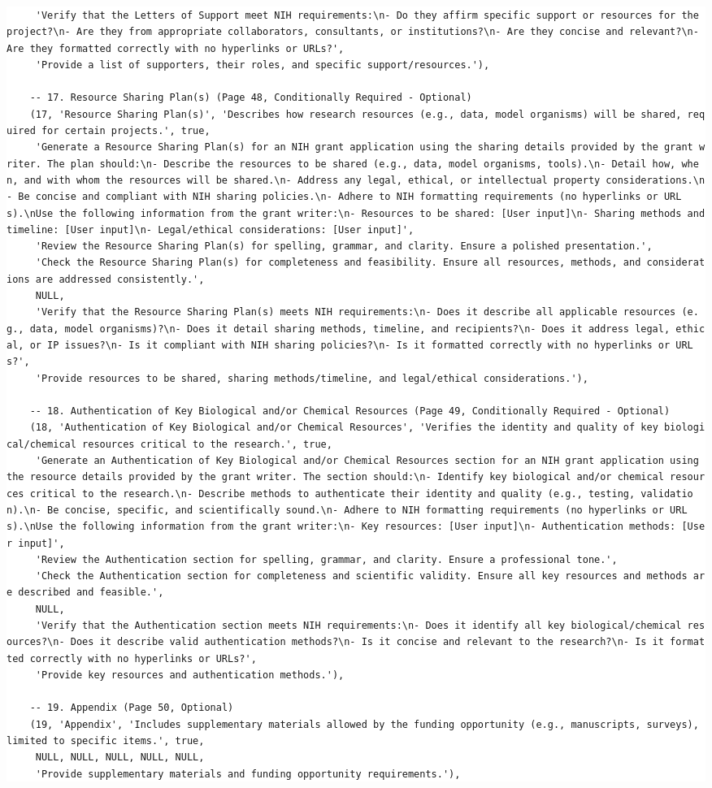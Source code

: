          'Verify that the Letters of Support meet NIH requirements:\n- Do they affirm specific support or resources for the project?\n- Are they from appropriate collaborators, consultants, or institutions?\n- Are they concise and relevant?\n- Are they formatted correctly with no hyperlinks or URLs?', 
         'Provide a list of supporters, their roles, and specific support/resources.'),
        
        -- 17. Resource Sharing Plan(s) (Page 48, Conditionally Required - Optional)
        (17, 'Resource Sharing Plan(s)', 'Describes how research resources (e.g., data, model organisms) will be shared, required for certain projects.', true,
         'Generate a Resource Sharing Plan(s) for an NIH grant application using the sharing details provided by the grant writer. The plan should:\n- Describe the resources to be shared (e.g., data, model organisms, tools).\n- Detail how, when, and with whom the resources will be shared.\n- Address any legal, ethical, or intellectual property considerations.\n- Be concise and compliant with NIH sharing policies.\n- Adhere to NIH formatting requirements (no hyperlinks or URLs).\nUse the following information from the grant writer:\n- Resources to be shared: [User input]\n- Sharing methods and timeline: [User input]\n- Legal/ethical considerations: [User input]', 
         'Review the Resource Sharing Plan(s) for spelling, grammar, and clarity. Ensure a polished presentation.', 
         'Check the Resource Sharing Plan(s) for completeness and feasibility. Ensure all resources, methods, and considerations are addressed consistently.', 
         NULL, 
         'Verify that the Resource Sharing Plan(s) meets NIH requirements:\n- Does it describe all applicable resources (e.g., data, model organisms)?\n- Does it detail sharing methods, timeline, and recipients?\n- Does it address legal, ethical, or IP issues?\n- Is it compliant with NIH sharing policies?\n- Is it formatted correctly with no hyperlinks or URLs?', 
         'Provide resources to be shared, sharing methods/timeline, and legal/ethical considerations.'),
        
        -- 18. Authentication of Key Biological and/or Chemical Resources (Page 49, Conditionally Required - Optional)
        (18, 'Authentication of Key Biological and/or Chemical Resources', 'Verifies the identity and quality of key biological/chemical resources critical to the research.', true,
         'Generate an Authentication of Key Biological and/or Chemical Resources section for an NIH grant application using the resource details provided by the grant writer. The section should:\n- Identify key biological and/or chemical resources critical to the research.\n- Describe methods to authenticate their identity and quality (e.g., testing, validation).\n- Be concise, specific, and scientifically sound.\n- Adhere to NIH formatting requirements (no hyperlinks or URLs).\nUse the following information from the grant writer:\n- Key resources: [User input]\n- Authentication methods: [User input]', 
         'Review the Authentication section for spelling, grammar, and clarity. Ensure a professional tone.', 
         'Check the Authentication section for completeness and scientific validity. Ensure all key resources and methods are described and feasible.', 
         NULL, 
         'Verify that the Authentication section meets NIH requirements:\n- Does it identify all key biological/chemical resources?\n- Does it describe valid authentication methods?\n- Is it concise and relevant to the research?\n- Is it formatted correctly with no hyperlinks or URLs?', 
         'Provide key resources and authentication methods.'),
        
        -- 19. Appendix (Page 50, Optional)
        (19, 'Appendix', 'Includes supplementary materials allowed by the funding opportunity (e.g., manuscripts, surveys), limited to specific items.', true,
         NULL, NULL, NULL, NULL, NULL, 
		 'Provide supplementary materials and funding opportunity requirements.'),
        